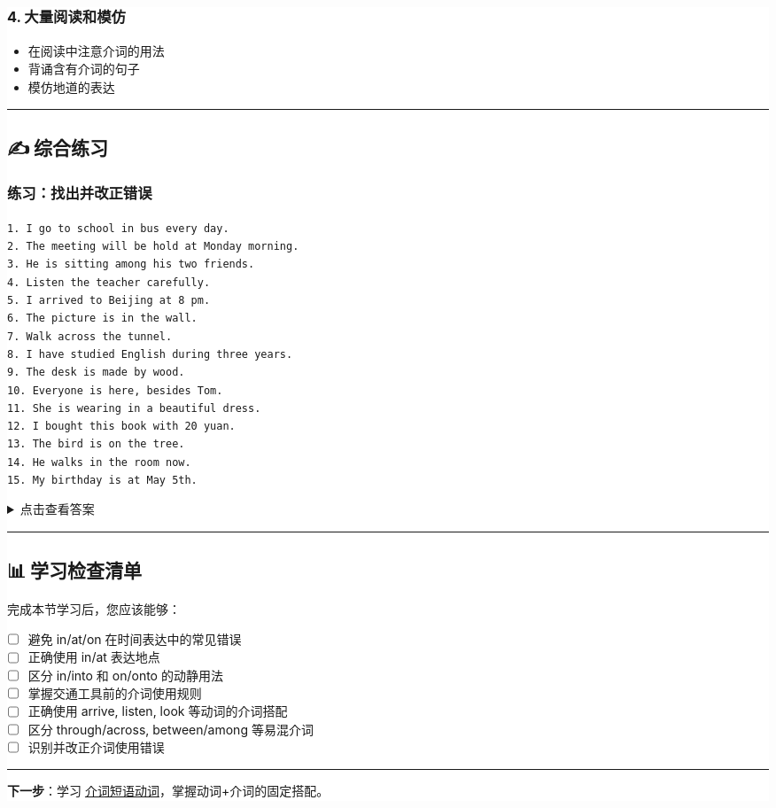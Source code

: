 ### 4. 大量阅读和模仿

- 在阅读中注意介词的用法
- 背诵含有介词的句子
- 模仿地道的表达

---

## ✍️ 综合练习

### 练习：找出并改正错误

```
1. I go to school in bus every day.
2. The meeting will be hold at Monday morning.
3. He is sitting among his two friends.
4. Listen the teacher carefully.
5. I arrived to Beijing at 8 pm.
6. The picture is in the wall.
7. Walk across the tunnel.
8. I have studied English during three years.
9. The desk is made by wood.
10. Everyone is here, besides Tom.
11. She is wearing in a beautiful dress.
12. I bought this book with 20 yuan.
13. The bird is on the tree.
14. He walks in the room now.
15. My birthday is at May 5th.
```

<details><summary>点击查看答案</summary></details>

---

## 📊 学习检查清单

完成本节学习后，您应该能够：

- [ ] 避免 in/at/on 在时间表达中的常见错误
- [ ] 正确使用 in/at 表达地点
- [ ] 区分 in/into 和 on/onto 的动静用法
- [ ] 掌握交通工具前的介词使用规则
- [ ] 正确使用 arrive, listen, look 等动词的介词搭配
- [ ] 区分 through/across, between/among 等易混介词
- [ ] 识别并改正介词使用错误

---

**下一步**：学习 [介词短语动词](phrasal_verbs.md)，掌握动词+介词的固定搭配。
